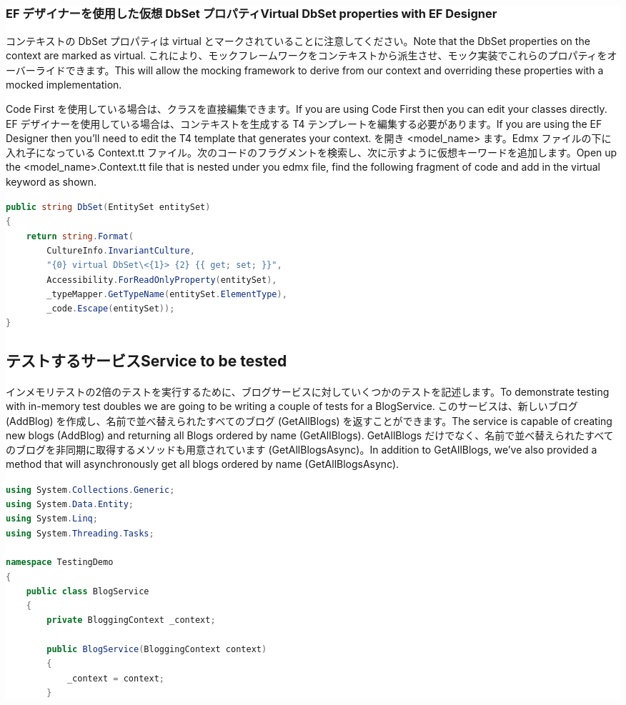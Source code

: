 ### <a name="virtual-dbset-properties-with-ef-designer"></a><span data-ttu-id="2fd9a-134">EF デザイナーを使用した仮想 DbSet プロパティ</span><span class="sxs-lookup"><span data-stu-id="2fd9a-134">Virtual DbSet properties with EF Designer</span></span>  

<span data-ttu-id="2fd9a-135">コンテキストの DbSet プロパティは virtual とマークされていることに注意してください。</span><span class="sxs-lookup"><span data-stu-id="2fd9a-135">Note that the DbSet properties on the context are marked as virtual.</span></span> <span data-ttu-id="2fd9a-136">これにより、モックフレームワークをコンテキストから派生させ、モック実装でこれらのプロパティをオーバーライドできます。</span><span class="sxs-lookup"><span data-stu-id="2fd9a-136">This will allow the mocking framework to derive from our context and overriding these properties with a mocked implementation.</span></span>  

<span data-ttu-id="2fd9a-137">Code First を使用している場合は、クラスを直接編集できます。</span><span class="sxs-lookup"><span data-stu-id="2fd9a-137">If you are using Code First then you can edit your classes directly.</span></span> <span data-ttu-id="2fd9a-138">EF デザイナーを使用している場合は、コンテキストを生成する T4 テンプレートを編集する必要があります。</span><span class="sxs-lookup"><span data-stu-id="2fd9a-138">If you are using the EF Designer then you’ll need to edit the T4 template that generates your context.</span></span> <span data-ttu-id="2fd9a-139">を開き \<model_name\> ます。Edmx ファイルの下に入れ子になっている Context.tt ファイル。次のコードのフラグメントを検索し、次に示すように仮想キーワードを追加します。</span><span class="sxs-lookup"><span data-stu-id="2fd9a-139">Open up the \<model_name\>.Context.tt file that is nested under you edmx file, find the following fragment of code and add in the virtual keyword as shown.</span></span>  

``` csharp
public string DbSet(EntitySet entitySet)
{
    return string.Format(
        CultureInfo.InvariantCulture,
        "{0} virtual DbSet\<{1}> {2} {{ get; set; }}",
        Accessibility.ForReadOnlyProperty(entitySet),
        _typeMapper.GetTypeName(entitySet.ElementType),
        _code.Escape(entitySet));
}
```  

## <a name="service-to-be-tested"></a><span data-ttu-id="2fd9a-140">テストするサービス</span><span class="sxs-lookup"><span data-stu-id="2fd9a-140">Service to be tested</span></span>  

<span data-ttu-id="2fd9a-141">インメモリテストの2倍のテストを実行するために、ブログサービスに対していくつかのテストを記述します。</span><span class="sxs-lookup"><span data-stu-id="2fd9a-141">To demonstrate testing with in-memory test doubles we are going to be writing a couple of tests for a BlogService.</span></span> <span data-ttu-id="2fd9a-142">このサービスは、新しいブログ (AddBlog) を作成し、名前で並べ替えられたすべてのブログ (GetAllBlogs) を返すことができます。</span><span class="sxs-lookup"><span data-stu-id="2fd9a-142">The service is capable of creating new blogs (AddBlog) and returning all Blogs ordered by name (GetAllBlogs).</span></span> <span data-ttu-id="2fd9a-143">GetAllBlogs だけでなく、名前で並べ替えられたすべてのブログを非同期に取得するメソッドも用意されています (GetAllBlogsAsync)。</span><span class="sxs-lookup"><span data-stu-id="2fd9a-143">In addition to GetAllBlogs, we’ve also provided a method that will asynchronously get all blogs ordered by name (GetAllBlogsAsync).</span></span>  

``` csharp
using System.Collections.Generic;
using System.Data.Entity;
using System.Linq;
using System.Threading.Tasks;

namespace TestingDemo
{
    public class BlogService
    {
        private BloggingContext _context;

        public BlogService(BloggingContext context)
        {
            _context = context;
        }

```